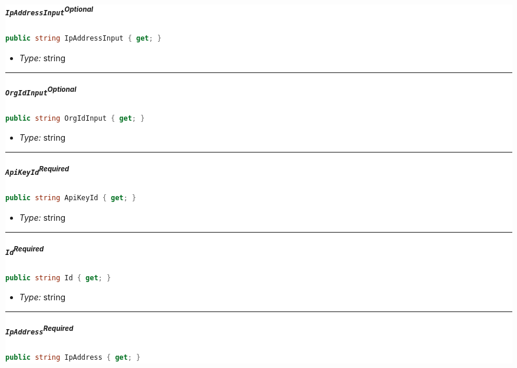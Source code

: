 
##### `IpAddressInput`<sup>Optional</sup> <a name="IpAddressInput" id="@cdktf/provider-mongodbatlas.dataMongodbatlasAccessListApiKey.DataMongodbatlasAccessListApiKey.property.ipAddressInput"></a>

```csharp
public string IpAddressInput { get; }
```

- *Type:* string

---

##### `OrgIdInput`<sup>Optional</sup> <a name="OrgIdInput" id="@cdktf/provider-mongodbatlas.dataMongodbatlasAccessListApiKey.DataMongodbatlasAccessListApiKey.property.orgIdInput"></a>

```csharp
public string OrgIdInput { get; }
```

- *Type:* string

---

##### `ApiKeyId`<sup>Required</sup> <a name="ApiKeyId" id="@cdktf/provider-mongodbatlas.dataMongodbatlasAccessListApiKey.DataMongodbatlasAccessListApiKey.property.apiKeyId"></a>

```csharp
public string ApiKeyId { get; }
```

- *Type:* string

---

##### `Id`<sup>Required</sup> <a name="Id" id="@cdktf/provider-mongodbatlas.dataMongodbatlasAccessListApiKey.DataMongodbatlasAccessListApiKey.property.id"></a>

```csharp
public string Id { get; }
```

- *Type:* string

---

##### `IpAddress`<sup>Required</sup> <a name="IpAddress" id="@cdktf/provider-mongodbatlas.dataMongodbatlasAccessListApiKey.DataMongodbatlasAccessListApiKey.property.ipAddress"></a>

```csharp
public string IpAddress { get; }
```
